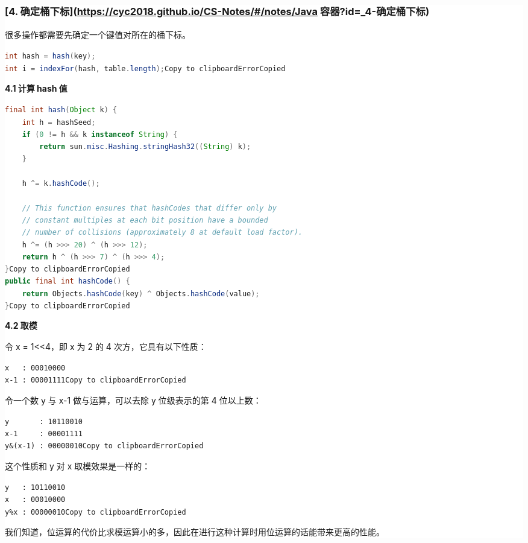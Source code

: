 ### [4. 确定桶下标](https://cyc2018.github.io/CS-Notes/#/notes/Java 容器?id=_4-确定桶下标)

很多操作都需要先确定一个键值对所在的桶下标。

```java
int hash = hash(key);
int i = indexFor(hash, table.length);Copy to clipboardErrorCopied
```

**4.1 计算 hash 值**

```java
final int hash(Object k) {
    int h = hashSeed;
    if (0 != h && k instanceof String) {
        return sun.misc.Hashing.stringHash32((String) k);
    }

    h ^= k.hashCode();

    // This function ensures that hashCodes that differ only by
    // constant multiples at each bit position have a bounded
    // number of collisions (approximately 8 at default load factor).
    h ^= (h >>> 20) ^ (h >>> 12);
    return h ^ (h >>> 7) ^ (h >>> 4);
}Copy to clipboardErrorCopied
public final int hashCode() {
    return Objects.hashCode(key) ^ Objects.hashCode(value);
}Copy to clipboardErrorCopied
```

**4.2 取模**

令 x = 1<<4，即 x 为 2 的 4 次方，它具有以下性质：

```
x   : 00010000
x-1 : 00001111Copy to clipboardErrorCopied
```

令一个数 y 与 x-1 做与运算，可以去除 y 位级表示的第 4 位以上数：

```
y       : 10110010
x-1     : 00001111
y&(x-1) : 00000010Copy to clipboardErrorCopied
```

这个性质和 y 对 x 取模效果是一样的：

```
y   : 10110010
x   : 00010000
y%x : 00000010Copy to clipboardErrorCopied
```

我们知道，位运算的代价比求模运算小的多，因此在进行这种计算时用位运算的话能带来更高的性能。
